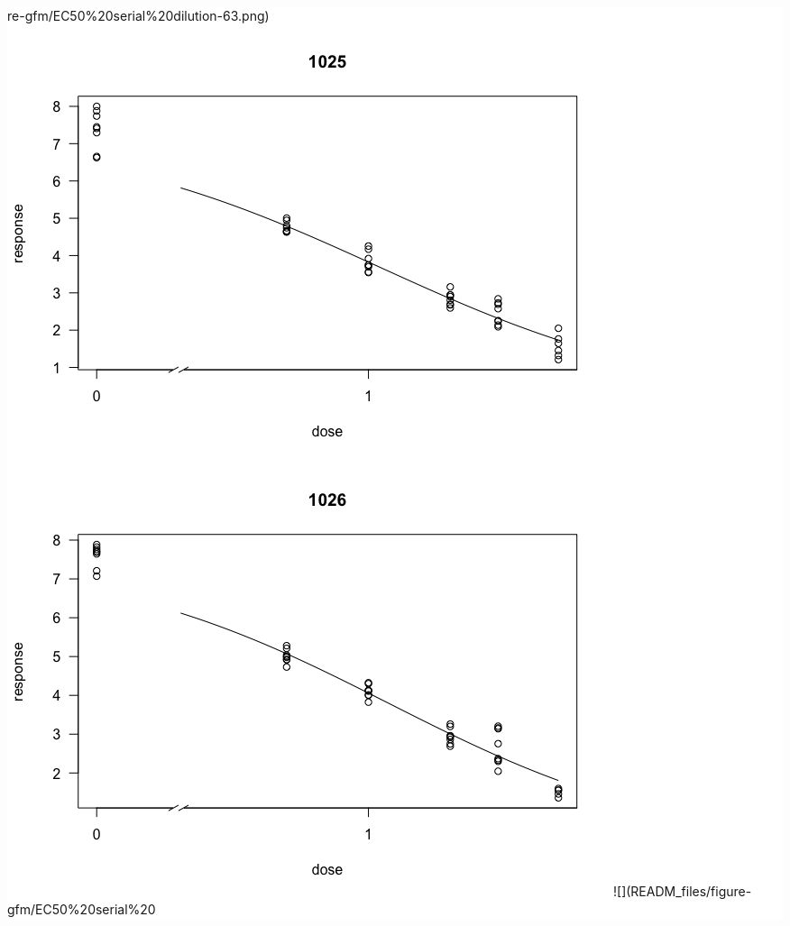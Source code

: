 re-gfm/EC50%20serial%20dilution-63.png)![](READM_files/figure-gfm/EC50%20serial%20dilution-64.png)![](READM_files/figure-gfm/EC50%20serial%20dilution-65.png)![](READM_files/figure-gfm/EC50%20serial%20